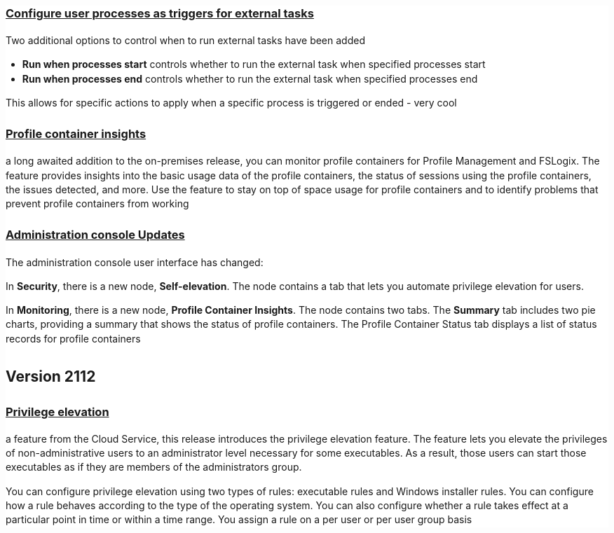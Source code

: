 ### [Configure user processes as triggers for external tasks](https://docs.citrix.com/en-us/workspace-environment-management/current-release/user-interface-description/actions/external-tasks.html#external-task-list)

Two additional options to control when to run external tasks have been added

-  **Run when processes start** controls whether to run the external task when specified processes start
-  **Run when processes end** controls whether to run the external task when specified processes end

This allows for specific actions to apply when a specific process is triggered or ended - very cool

### [Profile container insights](https://docs.citrix.com/en-us/workspace-environment-management/current-release/user-interface-description/monitoring.html#profile-container-insights)

a long awaited addition to the on-premises release, you can monitor profile containers for Profile Management and FSLogix. The feature provides insights into the basic usage data of the profile containers, the status of sessions using the profile containers, the issues detected, and more. Use the feature to stay on top of space usage for profile containers and to identify problems that prevent profile containers from working

### [Administration console Updates](https://docs.citrix.com/en-us/workspace-environment-management/current-release/whats-new.html)

The administration console user interface has changed:

In **Security**, there is a new node, **Self-elevation**. The node contains a tab that lets you automate privilege elevation for users.

In **Monitoring**, there is a new node, **Profile Container Insights**. The node contains two tabs. The **Summary** tab includes two pie charts, providing a summary that shows the status of profile containers. The Profile Container Status tab displays a list of status records for profile containers

## Version 2112

### [Privilege elevation](https://docs.citrix.com/en-us/workspace-environment-management/2112/user-interface-description/security.html#privilege-elevation)

a feature from the Cloud Service, this release introduces the privilege elevation feature. The feature lets you elevate the privileges of non-administrative users to an administrator level necessary for some executables. As a result, those users can start those executables as if they are members of the administrators group.

You can configure privilege elevation using two types of rules: executable rules and Windows installer rules. You can configure how a rule behaves according to the type of the operating system. You can also configure whether a rule takes effect at a particular point in time or within a time range. You assign a rule on a per user or per user group basis
